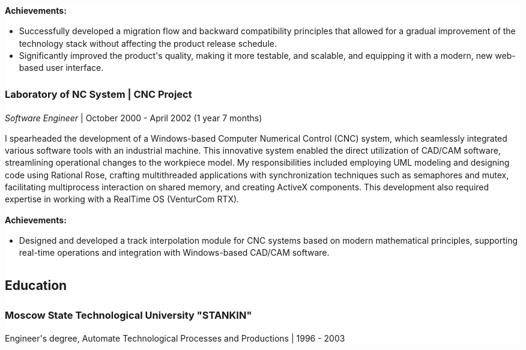 **Achievements:**
* Successfully developed a migration flow and backward compatibility principles that allowed for a gradual improvement of the technology stack without affecting the product release schedule.
* Significantly improved the product's quality, making it more testable, and scalable, and equipping it with a modern, new web-based user interface.

### **Laboratory of NC System | CNC Project**
*Software Engineer* | October 2000 - April 2002 (1 year 7 months)

I spearheaded the development of a Windows-based Computer Numerical Control (CNC) system, which seamlessly integrated various software tools with an industrial machine. This innovative system enabled the direct utilization of CAD/CAM software, streamlining operational changes to the workpiece model. My responsibilities included employing UML modeling and designing code using Rational Rose, crafting multithreaded applications with synchronization techniques such as semaphores and mutex, facilitating multiprocess interaction on shared memory, and creating ActiveX components. This development also required expertise in working with a RealTime OS (VenturCom RTX).

**Achievements:**
* Designed and developed a track interpolation module for CNC systems based on modern mathematical principles, supporting real-time operations and integration with Windows-based CAD/CAM software.

## Education
### **Moscow State Technological University "STANKIN"**
Engineer's degree, Automate Technological Processes and Productions | 1996 - 2003
